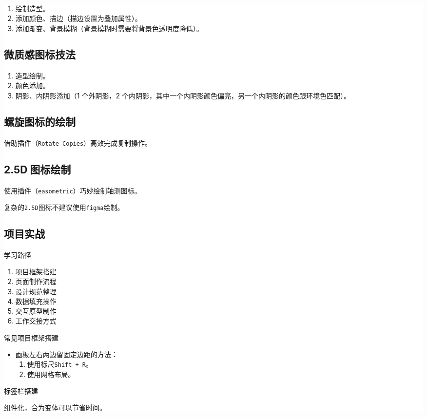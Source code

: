 1. 绘制造型。
2. 添加颜色、描边（描边设置为叠加属性）。
3. 添加渐变、背景模糊（背景模糊时需要将背景色透明度降低）。

## 微质感图标技法

1. 造型绘制。
2. 颜色添加。
3. 阴影、内阴影添加（1 个外阴影，2 个内阴影，其中一个内阴影颜色偏亮，另一个内阴影的颜色跟环境色匹配）。

## 螺旋图标的绘制

借助插件（`Rotate Copies`）高效完成复制操作。

## 2.5D 图标绘制

使用插件（`easometric`）巧妙绘制轴测图标。

复杂的`2.5D`图标不建议使用`figma`绘制。

## 项目实战

学习路径

1. 项目框架搭建
2. 页面制作流程
3. 设计规范整理
4. 数据填充操作
5. 交互原型制作
6. 工作交接方式

常见项目框架搭建

- 画板左右两边留固定边距的方法：
  1.  使用标尺`Shift + R`。
  2.  使用网格布局。

标签栏搭建

组件化，合为变体可以节省时间。
